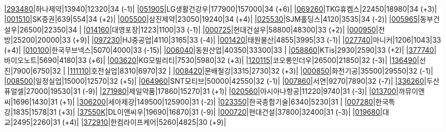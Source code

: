 |[293480](https://finance.daum.net/quotes/A293480)|하나제약|13940|12320|34 (-1)|
|[051905](https://finance.daum.net/quotes/A051905)|LG생활건강우|177900|157000|34 (+6)|
|[069260](https://finance.daum.net/quotes/A069260)|TKG휴켐스|22450|18980|34 (+3)|
|[001510](https://finance.daum.net/quotes/A001510)|SK증권|639|554|34 (+2)|
|[005500](https://finance.daum.net/quotes/A005500)|삼진제약|23050|19240|34 (+4)|
|[025530](https://finance.daum.net/quotes/A025530)|SJM홀딩스|4120|3535|34 (-2)|
|[005965](https://finance.daum.net/quotes/A005965)|동부건설우|26500|22350|34 |
|[014160](https://finance.daum.net/quotes/A014160)|대영포장|1223|1100|33 (-1)|
|[000725](https://finance.daum.net/quotes/A000725)|현대건설우|58800|48300|33 (+2)|
|[000950](https://finance.daum.net/quotes/A000950)|전방|25200|20000|33 (+9)|
|[097230](https://finance.daum.net/quotes/A097230)|HJ중공업|4110|3165|33 (-4)|
|[001420](https://finance.daum.net/quotes/A001420)|태원물산|4855|3995|33 (-1)|
|[027740](https://finance.daum.net/quotes/A027740)|마니커|1206|1043|33 (+4)|
|[010100](https://finance.daum.net/quotes/A010100)|한국무브넥스|5070|4000|33 (-15)|
|[006040](https://finance.daum.net/quotes/A006040)|동원산업|40350|33300|33 |
|[058860](https://finance.daum.net/quotes/A058860)|KTis|2930|2590|33 (+2)|
|[377740](https://finance.daum.net/quotes/A377740)|바이오노트|5690|4180|33 (+6)|
|[003620](https://finance.daum.net/quotes/A003620)|KG모빌리티|7530|5980|32 (+3)|
|[120115](https://finance.daum.net/quotes/A120115)|코오롱인더우|26500|21850|32 (-3)|
|[136490](https://finance.daum.net/quotes/A136490)|선진|7900|6750|32 |
|[111110](https://finance.daum.net/quotes/A111110)|호전실업|8310|6970|32 |
|[008420](https://finance.daum.net/quotes/A008420)|문배철강|3315|2730|32 (+3)|
|[000850](https://finance.daum.net/quotes/A000850)|화천기공|35500|29550|32 (-1)|
|[008500](https://finance.daum.net/quotes/A008500)|일정실업|15000|12570|32 (+5)|
|[064960](https://finance.daum.net/quotes/A064960)|SNT모티브|50000|42550|32 (-1)|
|[007860](https://finance.daum.net/quotes/A007860)|서연|9270|7890|32 (-7)|
|[336260](https://finance.daum.net/quotes/A336260)|두산퓨얼셀|27000|19530|31 (-9)|
|[271980](https://finance.daum.net/quotes/A271980)|제일약품|17860|15270|31 (+1)|
|[020560](https://finance.daum.net/quotes/A020560)|아시아나항공|11220|9740|31 (-3)|
|[013700](https://finance.daum.net/quotes/A013700)|까뮤이앤씨|1696|1430|31 (+1)|
|[306200](https://finance.daum.net/quotes/A306200)|세아제강|149500|125900|31 (-2)|
|[023350](https://finance.daum.net/quotes/A023350)|한국종합기술|6340|5230|31 |
|[007280](https://finance.daum.net/quotes/A007280)|한국특강|1835|1578|31 (+3)|
|[37550K](https://finance.daum.net/quotes/A37550K)|DL이앤씨우|19690|16870|31 (-9)|
|[000720](https://finance.daum.net/quotes/A000720)|현대건설|37800|32400|31 (-3)|
|[019680](https://finance.daum.net/quotes/A019680)|대교|2495|2260|31 (+4)|
|[372910](https://finance.daum.net/quotes/A372910)|한컴라이프케어|5260|4825|30 (+9)|